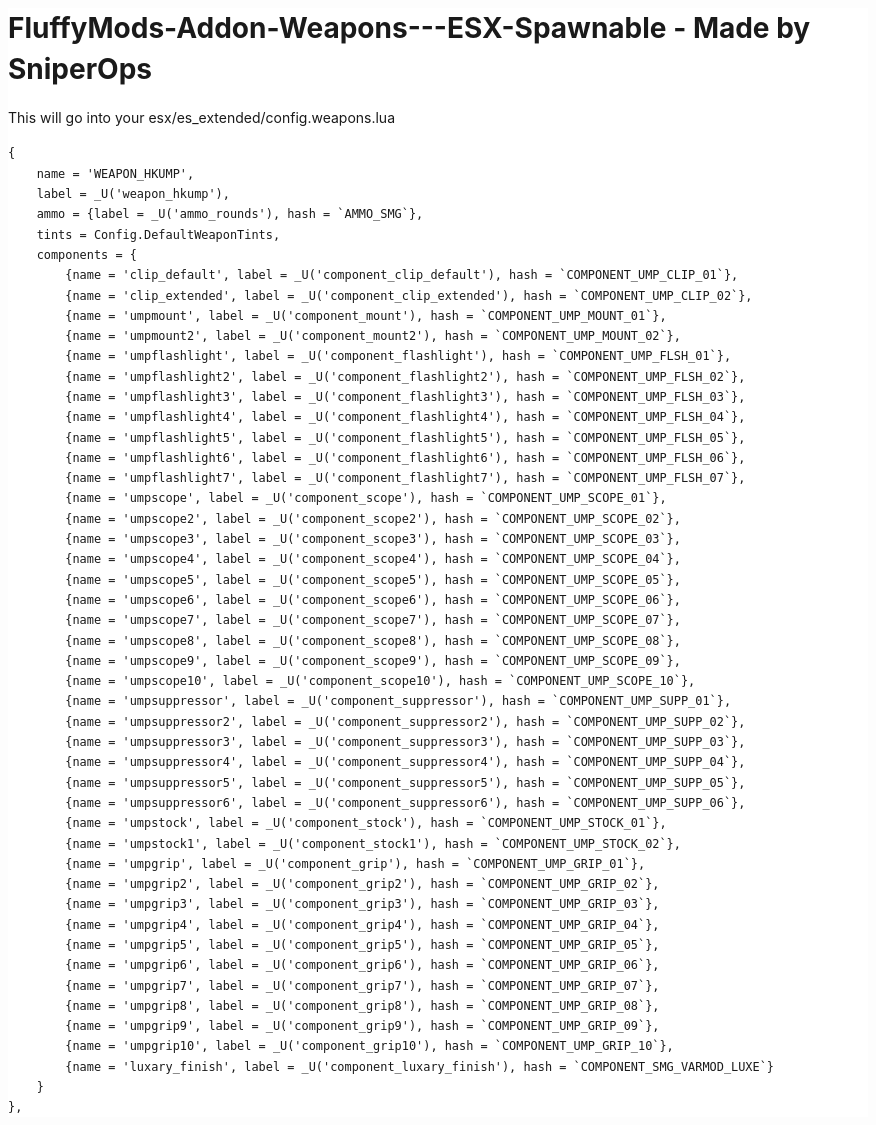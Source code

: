 # FluffyMods-Addon-Weapons---ESX-Spawnable - Made by SniperOps

This will go into your esx/es_extended/config.weapons.lua 

	{
		name = 'WEAPON_HKUMP',
		label = _U('weapon_hkump'),
		ammo = {label = _U('ammo_rounds'), hash = `AMMO_SMG`},
		tints = Config.DefaultWeaponTints,
		components = {
			{name = 'clip_default', label = _U('component_clip_default'), hash = `COMPONENT_UMP_CLIP_01`},
			{name = 'clip_extended', label = _U('component_clip_extended'), hash = `COMPONENT_UMP_CLIP_02`},
			{name = 'umpmount', label = _U('component_mount'), hash = `COMPONENT_UMP_MOUNT_01`},
			{name = 'umpmount2', label = _U('component_mount2'), hash = `COMPONENT_UMP_MOUNT_02`},			
			{name = 'umpflashlight', label = _U('component_flashlight'), hash = `COMPONENT_UMP_FLSH_01`},
			{name = 'umpflashlight2', label = _U('component_flashlight2'), hash = `COMPONENT_UMP_FLSH_02`},
			{name = 'umpflashlight3', label = _U('component_flashlight3'), hash = `COMPONENT_UMP_FLSH_03`},
			{name = 'umpflashlight4', label = _U('component_flashlight4'), hash = `COMPONENT_UMP_FLSH_04`},
			{name = 'umpflashlight5', label = _U('component_flashlight5'), hash = `COMPONENT_UMP_FLSH_05`},
			{name = 'umpflashlight6', label = _U('component_flashlight6'), hash = `COMPONENT_UMP_FLSH_06`},
			{name = 'umpflashlight7', label = _U('component_flashlight7'), hash = `COMPONENT_UMP_FLSH_07`},			
			{name = 'umpscope', label = _U('component_scope'), hash = `COMPONENT_UMP_SCOPE_01`},
			{name = 'umpscope2', label = _U('component_scope2'), hash = `COMPONENT_UMP_SCOPE_02`},
			{name = 'umpscope3', label = _U('component_scope3'), hash = `COMPONENT_UMP_SCOPE_03`},
			{name = 'umpscope4', label = _U('component_scope4'), hash = `COMPONENT_UMP_SCOPE_04`},
			{name = 'umpscope5', label = _U('component_scope5'), hash = `COMPONENT_UMP_SCOPE_05`},
			{name = 'umpscope6', label = _U('component_scope6'), hash = `COMPONENT_UMP_SCOPE_06`},
			{name = 'umpscope7', label = _U('component_scope7'), hash = `COMPONENT_UMP_SCOPE_07`},
			{name = 'umpscope8', label = _U('component_scope8'), hash = `COMPONENT_UMP_SCOPE_08`},
			{name = 'umpscope9', label = _U('component_scope9'), hash = `COMPONENT_UMP_SCOPE_09`},
			{name = 'umpscope10', label = _U('component_scope10'), hash = `COMPONENT_UMP_SCOPE_10`},			
			{name = 'umpsuppressor', label = _U('component_suppressor'), hash = `COMPONENT_UMP_SUPP_01`},
			{name = 'umpsuppressor2', label = _U('component_suppressor2'), hash = `COMPONENT_UMP_SUPP_02`},
			{name = 'umpsuppressor3', label = _U('component_suppressor3'), hash = `COMPONENT_UMP_SUPP_03`},
			{name = 'umpsuppressor4', label = _U('component_suppressor4'), hash = `COMPONENT_UMP_SUPP_04`},
			{name = 'umpsuppressor5', label = _U('component_suppressor5'), hash = `COMPONENT_UMP_SUPP_05`},
			{name = 'umpsuppressor6', label = _U('component_suppressor6'), hash = `COMPONENT_UMP_SUPP_06`},
			{name = 'umpstock', label = _U('component_stock'), hash = `COMPONENT_UMP_STOCK_01`},
			{name = 'umpstock1', label = _U('component_stock1'), hash = `COMPONENT_UMP_STOCK_02`},
			{name = 'umpgrip', label = _U('component_grip'), hash = `COMPONENT_UMP_GRIP_01`},
			{name = 'umpgrip2', label = _U('component_grip2'), hash = `COMPONENT_UMP_GRIP_02`},
			{name = 'umpgrip3', label = _U('component_grip3'), hash = `COMPONENT_UMP_GRIP_03`},
			{name = 'umpgrip4', label = _U('component_grip4'), hash = `COMPONENT_UMP_GRIP_04`},
			{name = 'umpgrip5', label = _U('component_grip5'), hash = `COMPONENT_UMP_GRIP_05`},
			{name = 'umpgrip6', label = _U('component_grip6'), hash = `COMPONENT_UMP_GRIP_06`},
			{name = 'umpgrip7', label = _U('component_grip7'), hash = `COMPONENT_UMP_GRIP_07`},
			{name = 'umpgrip8', label = _U('component_grip8'), hash = `COMPONENT_UMP_GRIP_08`},
			{name = 'umpgrip9', label = _U('component_grip9'), hash = `COMPONENT_UMP_GRIP_09`},
			{name = 'umpgrip10', label = _U('component_grip10'), hash = `COMPONENT_UMP_GRIP_10`},			
			{name = 'luxary_finish', label = _U('component_luxary_finish'), hash = `COMPONENT_SMG_VARMOD_LUXE`}
		}
	},
